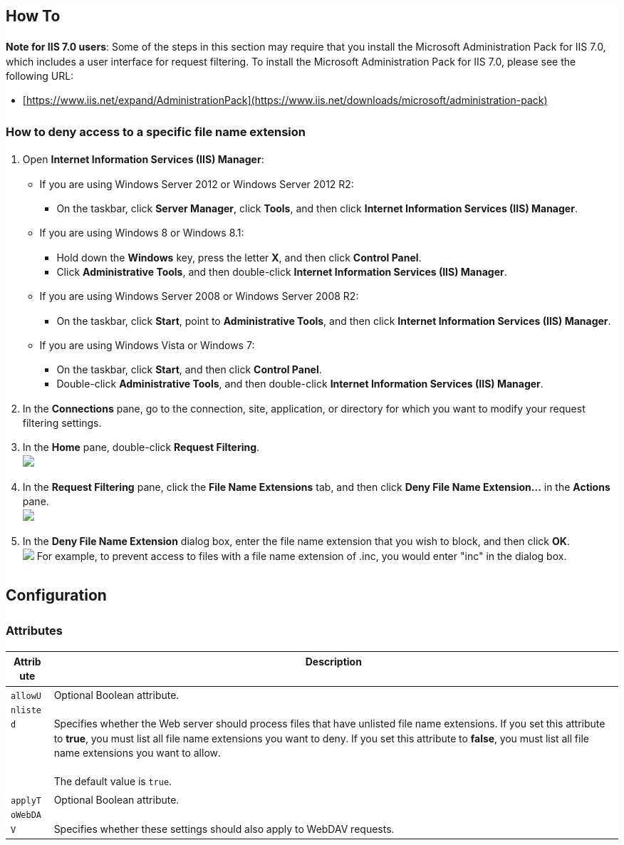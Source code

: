 <a id="004"></a>
## How To

**Note for IIS 7.0 users**: Some of the steps in this section may require that you install the Microsoft Administration Pack for IIS 7.0, which includes a user interface for request filtering. To install the Microsoft Administration Pack for IIS 7.0, please see the following URL:

- [https://www.iis.net/expand/AdministrationPack](https://www.iis.net/downloads/microsoft/administration-pack)

### How to deny access to a specific file name extension

1. Open **Internet Information Services (IIS) Manager**: 

    - If you are using Windows Server 2012 or Windows Server 2012 R2: 

        - On the taskbar, click **Server Manager**, click **Tools**, and then click **Internet Information Services (IIS) Manager**.
    - If you are using Windows 8 or Windows 8.1: 

        - Hold down the **Windows** key, press the letter **X**, and then click **Control Panel**.
        - Click **Administrative Tools**, and then double-click **Internet Information Services (IIS) Manager**.
    - If you are using Windows Server 2008 or Windows Server 2008 R2: 

        - On the taskbar, click **Start**, point to **Administrative Tools**, and then click **Internet Information Services (IIS) Manager**.
    - If you are using Windows Vista or Windows 7: 

        - On the taskbar, click **Start**, and then click **Control Panel**.
        - Double-click **Administrative Tools**, and then double-click **Internet Information Services (IIS) Manager**.
2. In the **Connections** pane, go to the connection, site, application, or directory for which you want to modify your request filtering settings.
3. In the **Home** pane, double-click **Request Filtering**.  
    [![](index/_static/image10.png)](index/_static/image9.png)
4. In the **Request Filtering** pane, click the **File Name Extensions** tab, and then click **Deny File Name Extension...** in the **Actions** pane.  
    [![](index/_static/image12.png)](index/_static/image11.png)
5. In the **Deny File Name Extension** dialog box, enter the file name extension that you wish to block, and then click **OK**.  
    [![](index/_static/image14.png)](index/_static/image13.png)  For example, to prevent access to files with a file name extension of .inc, you would enter &quot;inc&quot; in the dialog box.

<a id="005"></a>
## Configuration

### Attributes

| Attribute | Description |
| --- | --- |
| `allowUnlisted` | Optional Boolean attribute. <br><br>Specifies whether the Web server should process files that have unlisted file name extensions. If you set this attribute to **true**, you must list all file name extensions you want to deny. If you set this attribute to **false**, you must list all file name extensions you want to allow. <br><br>The default value is `true`. |
| `applyToWebDAV` | Optional Boolean attribute. <br><br>Specifies whether these settings should also apply to WebDAV requests. |
